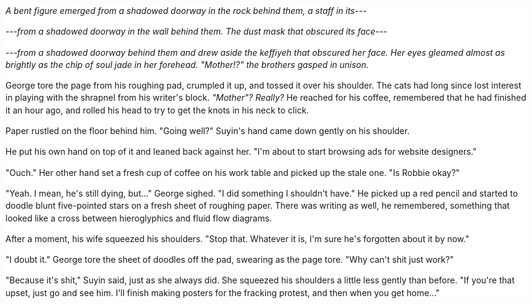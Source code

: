 *A bent figure emerged from a shadowed doorway in the rock behind them,
a staff in its---*

*---from a shadowed doorway in the wall behind them.
The dust mask that obscured its face---*

*---from a shadowed doorway behind them
and drew aside the keffiyeh that obscured her face.
Her eyes gleamed almost as brightly as the chip of soul jade in her forehead.
"Mother!?" the brothers gasped in unison.*

George tore the page from his roughing pad,
crumpled it up,
and tossed it over his shoulder.
The cats had long since lost interest in playing with
the shrapnel from his writer's block.
*"Mother"? Really?*
He reached for his coffee,
remembered that he had finished it an hour ago,
and rolled his head to try to get the knots in his neck to click.

Paper rustled on the floor behind him.
"Going well?"
Suyin's hand came down gently on his shoulder.

He put his own hand on top of it and leaned back against her.
"I'm about to start browsing ads for website designers."

"Ouch."
Her other hand set a fresh cup of coffee on his work table
and picked up the stale one.
"Is Robbie okay?"

"Yeah.
I mean, he's still dying, but..."
George sighed.
"I did something I shouldn't have."
He picked up a red pencil and started to doodle blunt five-pointed stars
on a fresh sheet of roughing paper.
There was writing as well,
he remembered,
something that looked like a cross between hieroglyphics and fluid flow diagrams.

After a moment,
his wife squeezed his shoulders.
"Stop that.
Whatever it is,
I'm sure he's forgotten about it by now."

"I doubt it."
George tore the sheet of doodles off the pad,
swearing as the page tore.
"Why can't shit just work?"

"Because it's shit,"
Suyin said,
just as she always did.
She squeezed his shoulders a little less gently than before.
"If you're that upset,
just go and see him.
I'll finish making posters for the fracking protest, and then when you get home..."
